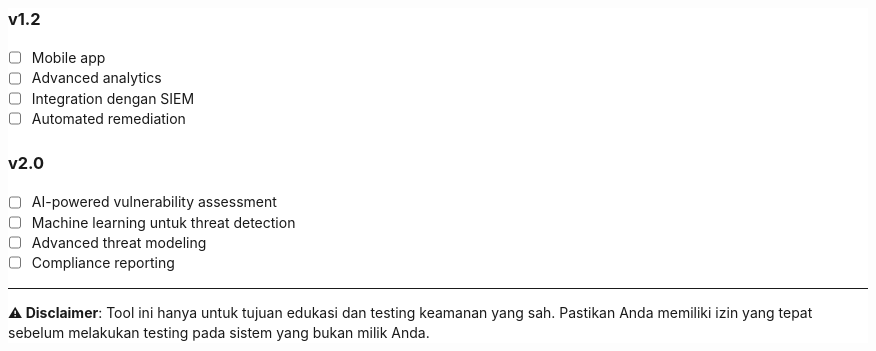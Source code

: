 ### v1.2
- [ ] Mobile app
- [ ] Advanced analytics
- [ ] Integration dengan SIEM
- [ ] Automated remediation

### v2.0
- [ ] AI-powered vulnerability assessment
- [ ] Machine learning untuk threat detection
- [ ] Advanced threat modeling
- [ ] Compliance reporting

---

**⚠️ Disclaimer**: Tool ini hanya untuk tujuan edukasi dan testing keamanan yang sah. Pastikan Anda memiliki izin yang tepat sebelum melakukan testing pada sistem yang bukan milik Anda.
